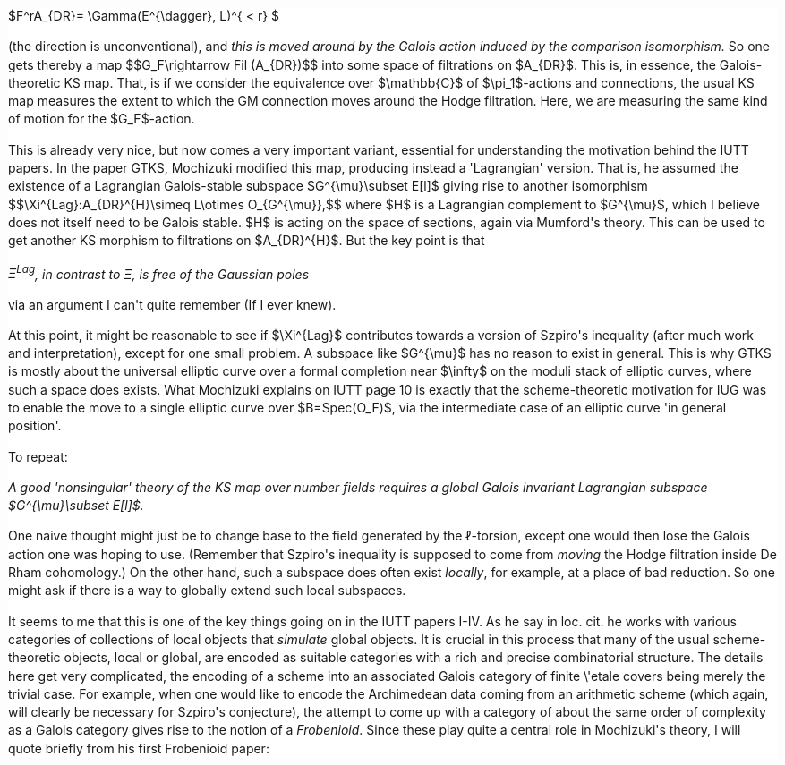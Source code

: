 $F^rA_{DR}= \Gamma(E^{\dagger}, L)^{ &lt; r} $  

<p>(the direction is unconventional), and 
<em>this is moved around by the Galois action induced
by the comparison isomorphism.</em> So one gets thereby a map
$$G_F\rightarrow Fil (A_{DR})$$
into some space of filtrations on $A_{DR}$.
This is, in essence, the Galois-theoretic KS map. That, is if we consider the equivalence over $\mathbb{C}$ of $\pi_1$-actions
and connections, the usual KS map measures the extent to which the GM connection moves around the Hodge filtration. Here, we are measuring the same kind of motion for the $G_F$-action.</p>

<p>This is already very nice, but now comes a very important variant, essential for understanding the motivation behind the IUTT papers. In the paper GTKS, Mochizuki modified this map, producing instead a 'Lagrangian' version. That is, he assumed the existence of a Lagrangian Galois-stable subspace $G^{\mu}\subset E[l]$ giving rise to another isomorphism
$$\Xi^{Lag}:A_{DR}^{H}\simeq L\otimes O_{G^{\mu}},$$
where $H$ is a Lagrangian complement to $G^{\mu}$, which I believe does not itself need to
be Galois stable. $H$ is acting on the space of sections, again via Mumford's theory.
This can be used to get another KS morphism to filtrations on $A_{DR}^{H}$. But the key point is that </p>

<em>$\Xi^{Lag}$, in contrast to $\Xi$, is free of the Gaussian poles</em>   

via an argument I can't quite remember (If I ever knew).  

<p>At this point, it might be reasonable to see if $\Xi^{Lag}$  contributes towards a version
of Szpiro's inequality (after much work and interpretation), except for one small problem. A subspace like $G^{\mu}$ has no
reason to exist in general. 
This is why GTKS is mostly about the universal elliptic curve over a formal completion near $\infty$ on the moduli stack of elliptic curves, where such a space does exists.
What Mochizuki explains on IUTT page 10 is exactly that
the scheme-theoretic motivation for IUG was to enable the move to a single elliptic curve over $B=Spec(O_F)$, via the intermediate case of an elliptic curve 'in general position'.</p>

To repeat:  

<p><em>A good 'nonsingular' theory of the KS map over number fields requires a global Galois
invariant Lagrangian subspace $G^{\mu}\subset E[l]$.</em></p>

One naive thought might just be to change base to the field generated by the $\ell$-torsion, except one would then lose the Galois action one was hoping to use. (Remember that Szpiro's inequality is supposed to come from <em>moving</em> the Hodge filtration inside De Rham cohomology.) On the other hand, such a subspace does often exist <em>locally</em>, for example, at a place of bad reduction. So one might ask if there is a way to globally extend such local subspaces.  

<p>It seems to me that this is one of the key things going on in the IUTT papers I-IV.
As he say in loc. cit. he works with various categories of collections of local objects that <em>simulate</em> global objects. It is crucial in this process that many of the usual
scheme-theoretic objects, local or global, are encoded as suitable categories with a rich and precise combinatorial structure.
The details here get very complicated, the encoding of a scheme into
an associated Galois category of finite \'etale covers being merely
the trivial case. For example, when one would like to encode the
Archimedean data coming from an arithmetic scheme (which again, will clearly be
necessary for Szpiro's conjecture), the attempt to come up with a category of
about the same order of complexity as a Galois category gives rise to the
notion of a <em>Frobenioid</em>. Since these play quite a central role in Mochizuki's theory,
I will quote briefly from his first Frobenioid paper:</p>
